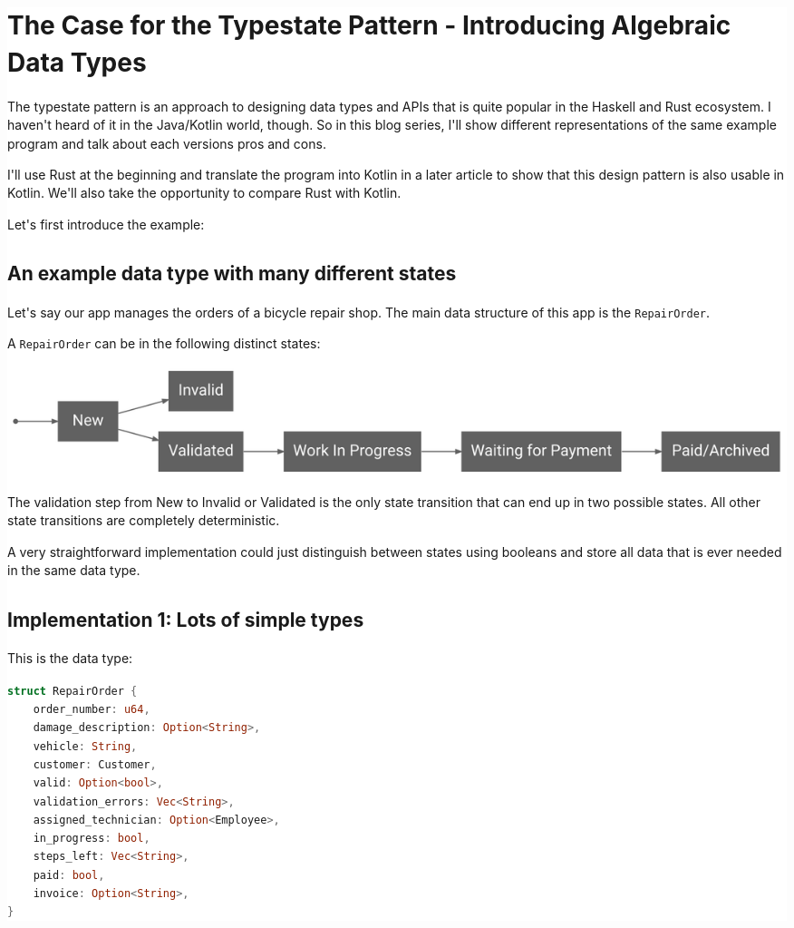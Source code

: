 # The Case for the Typestate Pattern - Introducing Algebraic Data Types

The typestate pattern is an approach to designing data types and APIs that is quite popular in the Haskell and Rust ecosystem.
I haven't heard of it in the Java/Kotlin world, though.
So in this blog series, I'll show different representations of the same example program and talk about each versions pros and cons.

I'll use Rust at the beginning and translate the program into Kotlin in a later article to show that this design pattern is also usable in Kotlin.
We'll also take the opportunity to compare Rust with Kotlin.

Let's first introduce the example:

## An example data type with many different states

Let's say our app manages the orders of a bicycle repair shop.
The main data structure of this app is the `RepairOrder`.

A `RepairOrder` can be in the following distinct states:

!["New, Invalid, Validated, Work In Progress, Waiting for Payment, Paid/Archived"](states.svg)

The validation step from New to Invalid or Validated is the only state transition that can end up in two possible states.
All other state transitions are completely deterministic.

A very straightforward implementation could just distinguish between states using booleans and store all data that is ever needed in the same data type.

## Implementation 1: Lots of simple types

This is the data type:

```rust
struct RepairOrder {
    order_number: u64,
    damage_description: Option<String>,
    vehicle: String,
    customer: Customer,
    valid: Option<bool>,
    validation_errors: Vec<String>,
    assigned_technician: Option<Employee>,
    in_progress: bool,
    steps_left: Vec<String>,
    paid: bool,
    invoice: Option<String>,
}
```
